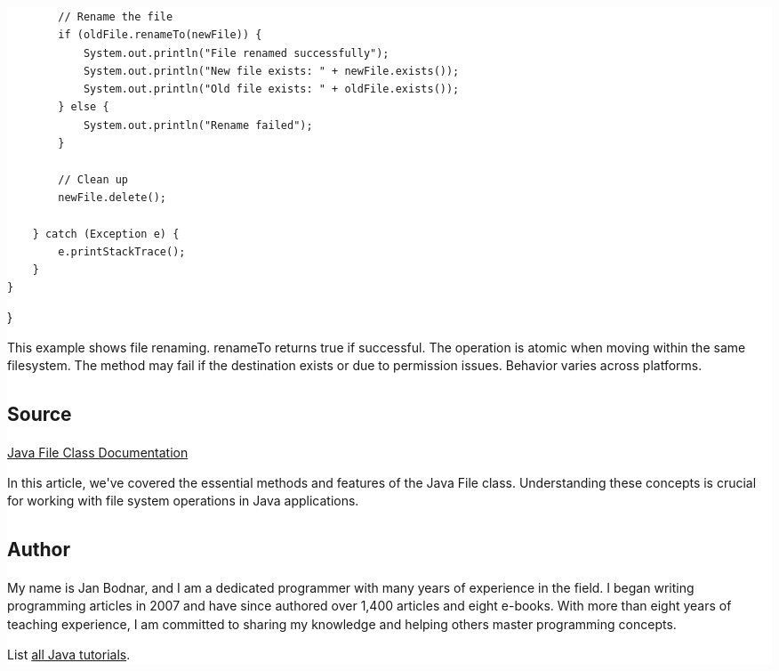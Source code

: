             // Rename the file
            if (oldFile.renameTo(newFile)) {
                System.out.println("File renamed successfully");
                System.out.println("New file exists: " + newFile.exists());
                System.out.println("Old file exists: " + oldFile.exists());
            } else {
                System.out.println("Rename failed");
            }
            
            // Clean up
            newFile.delete();
            
        } catch (Exception e) {
            e.printStackTrace();
        }
    }
}

This example shows file renaming. renameTo returns true if successful. The
operation is atomic when moving within the same filesystem. The method may fail
if the destination exists or due to permission issues. Behavior varies across
platforms.

## Source

[Java File Class Documentation](https://docs.oracle.com/javase/8/docs/api/java/io/File.html)

In this article, we've covered the essential methods and features of the Java
File class. Understanding these concepts is crucial for working with file
system operations in Java applications.

## Author

My name is Jan Bodnar, and I am a dedicated programmer with many years of
experience in the field. I began writing programming articles in 2007 and have
since authored over 1,400 articles and eight e-books. With more than eight years
of teaching experience, I am committed to sharing my knowledge and helping
others master programming concepts.

List [all Java tutorials](/java/).